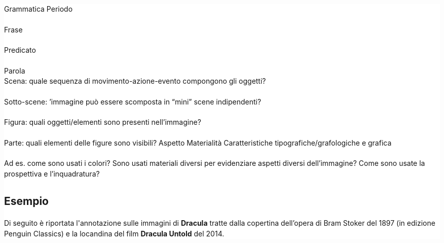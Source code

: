   </tr>
  <tr>
    <td class="tg-uqo3" colspan="2">Grammatica</td>
  </tr>
  <tr>
    <td class="tg-0lax">Periodo<br><br>Frase<br><br>Predicato<br><br>Parola<br></td>
    <td class="tg-0lax">Scena: quale sequenza di movimento-azione-evento compongono gli oggetti?<br><br>Sotto-scene: ’immagine può essere scomposta in “mini” scene indipendenti?<br><br>Figura: quali oggetti/elementi sono presenti nell’immagine?<br><br>Parte: quali elementi delle figure sono visibili?</td>
  </tr>
</thead>
<tbody>
  <tr>
    <th class="tg-baqh" rowspan="2">Aspetto</th>
    <td class="tg-uqo3" colspan="2">Materialità</td>
  </tr>
  <tr>
    <td class="tg-0lax" colspan="2">Caratteristiche tipografiche/grafologiche e grafica<br><br>Ad es. come sono usati i colori? Sono usati materiali diversi per evidenziare aspetti diversi dell’immagine? Come sono usate la prospettiva e l’inquadratura?</td>
  </tr>
</tbody>
</table>

## Esempio
Di seguito è riportata l'annotazione sulle immagini di **Dracula** tratte dalla copertina dell’opera di Bram Stoker del 1897 (in edizione Penguin Classics) e la locandina del film **Dracula Untold** del 2014.
